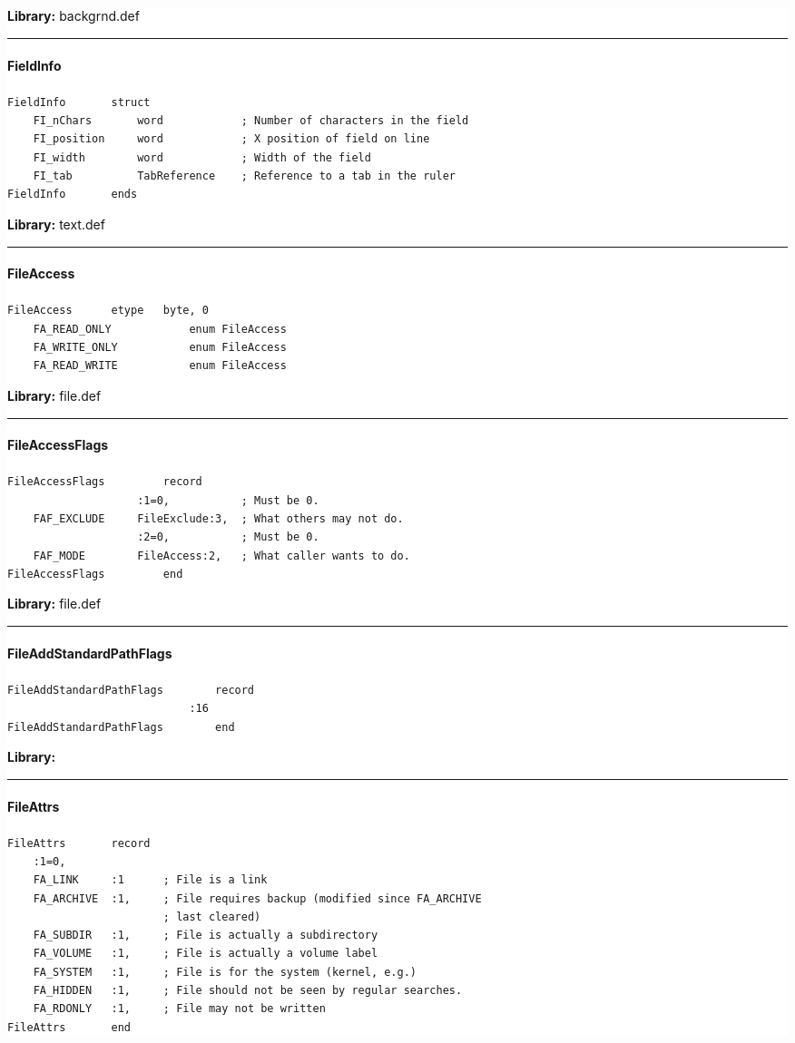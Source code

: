 **Library:** backgrnd.def

----------
#### FieldInfo
    FieldInfo       struct
        FI_nChars       word            ; Number of characters in the field
        FI_position     word            ; X position of field on line
        FI_width        word            ; Width of the field
        FI_tab          TabReference    ; Reference to a tab in the ruler
    FieldInfo       ends

**Library:** text.def

----------
#### FileAccess
    FileAccess      etype   byte, 0
        FA_READ_ONLY            enum FileAccess
        FA_WRITE_ONLY           enum FileAccess
        FA_READ_WRITE           enum FileAccess

**Library:** file.def

----------
#### FileAccessFlags
    FileAccessFlags         record
                        :1=0,           ; Must be 0.
        FAF_EXCLUDE     FileExclude:3,  ; What others may not do.
                        :2=0,           ; Must be 0.
        FAF_MODE        FileAccess:2,   ; What caller wants to do.
    FileAccessFlags         end

**Library:** file.def

----------
#### FileAddStandardPathFlags
    FileAddStandardPathFlags        record
                                :16
    FileAddStandardPathFlags        end

**Library:** 

----------
#### FileAttrs
    FileAttrs       record
        :1=0,
        FA_LINK     :1      ; File is a link
        FA_ARCHIVE  :1,     ; File requires backup (modified since FA_ARCHIVE
                            ; last cleared)
        FA_SUBDIR   :1,     ; File is actually a subdirectory
        FA_VOLUME   :1,     ; File is actually a volume label
        FA_SYSTEM   :1,     ; File is for the system (kernel, e.g.)
        FA_HIDDEN   :1,     ; File should not be seen by regular searches.
        FA_RDONLY   :1,     ; File may not be written
    FileAttrs       end
